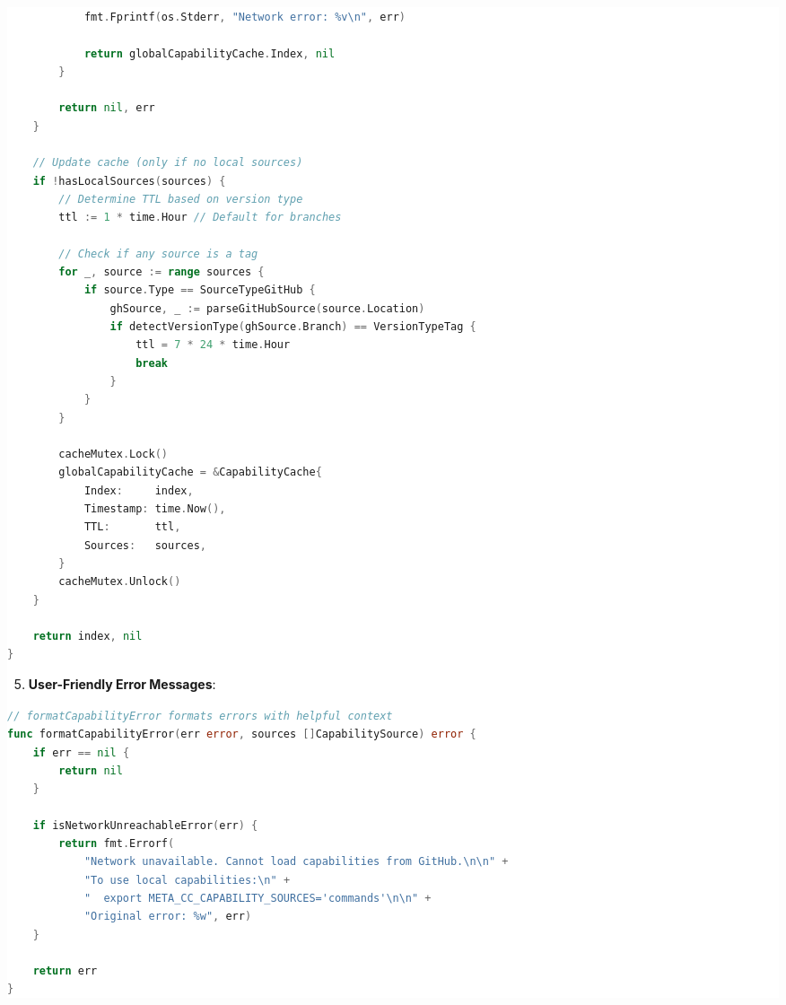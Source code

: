 ```go
            fmt.Fprintf(os.Stderr, "Network error: %v\n", err)

            return globalCapabilityCache.Index, nil
        }

        return nil, err
    }

    // Update cache (only if no local sources)
    if !hasLocalSources(sources) {
        // Determine TTL based on version type
        ttl := 1 * time.Hour // Default for branches

        // Check if any source is a tag
        for _, source := range sources {
            if source.Type == SourceTypeGitHub {
                ghSource, _ := parseGitHubSource(source.Location)
                if detectVersionType(ghSource.Branch) == VersionTypeTag {
                    ttl = 7 * 24 * time.Hour
                    break
                }
            }
        }

        cacheMutex.Lock()
        globalCapabilityCache = &CapabilityCache{
            Index:     index,
            Timestamp: time.Now(),
            TTL:       ttl,
            Sources:   sources,
        }
        cacheMutex.Unlock()
    }

    return index, nil
}
```

5. **User-Friendly Error Messages**:

```go
// formatCapabilityError formats errors with helpful context
func formatCapabilityError(err error, sources []CapabilitySource) error {
    if err == nil {
        return nil
    }

    if isNetworkUnreachableError(err) {
        return fmt.Errorf(
            "Network unavailable. Cannot load capabilities from GitHub.\n\n" +
            "To use local capabilities:\n" +
            "  export META_CC_CAPABILITY_SOURCES='commands'\n\n" +
            "Original error: %w", err)
    }

    return err
}
```
